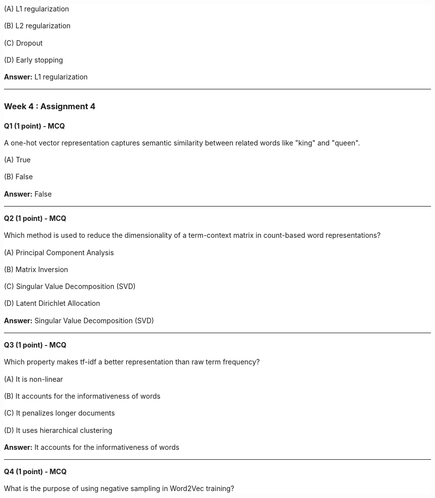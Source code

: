 (A) L1 regularization

(B) L2 regularization

(C) Dropout

(D) Early stopping

**Answer:** L1 regularization

---

### Week 4 : Assignment 4

**Q1 (1 point) - MCQ**

A one-hot vector representation captures semantic similarity between related words like "king" and "queen".

(A) True

(B) False

**Answer:** False

---

**Q2 (1 point) - MCQ**

Which method is used to reduce the dimensionality of a term-context matrix in count-based word representations?

(A) Principal Component Analysis

(B) Matrix Inversion

(C) Singular Value Decomposition (SVD)

(D) Latent Dirichlet Allocation

**Answer:** Singular Value Decomposition (SVD)

---

**Q3 (1 point) - MCQ**

Which property makes tf-idf a better representation than raw term frequency?

(A) It is non-linear

(B) It accounts for the informativeness of words

(C) It penalizes longer documents

(D) It uses hierarchical clustering

**Answer:** It accounts for the informativeness of words

---

**Q4 (1 point) - MCQ**

What is the purpose of using negative sampling in Word2Vec training?
